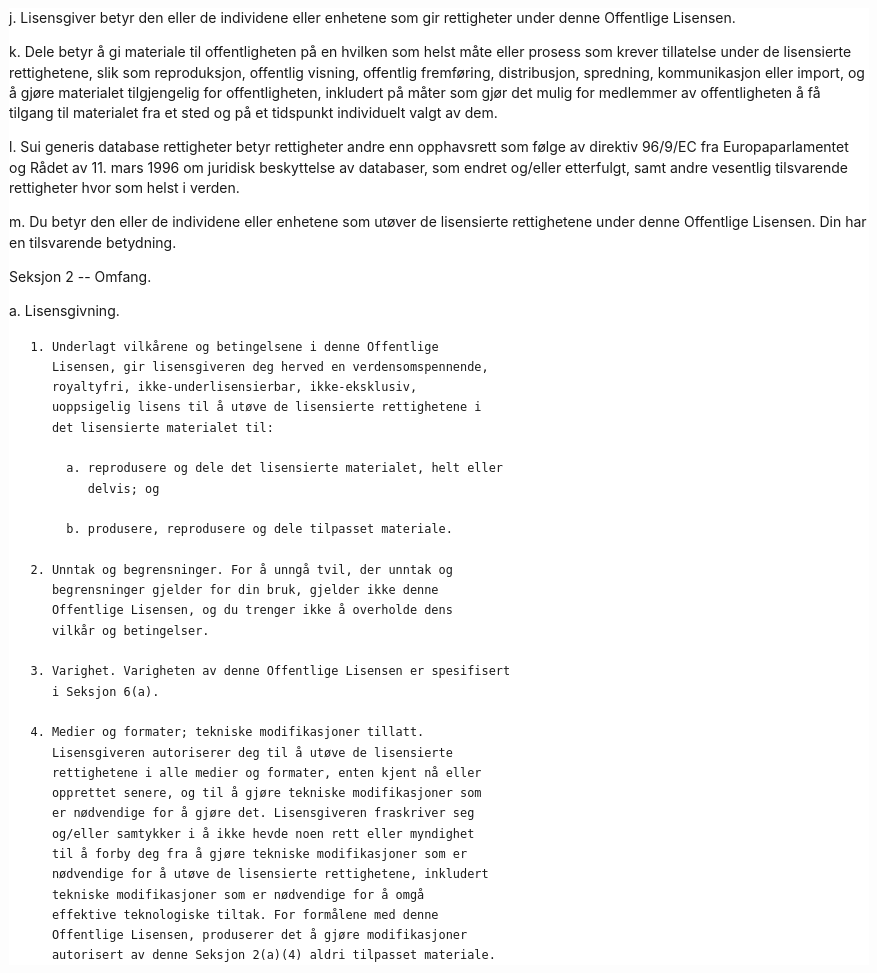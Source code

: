   j. Lisensgiver betyr den eller de individene eller enhetene som gir
     rettigheter under denne Offentlige Lisensen.

  k. Dele betyr å gi materiale til offentligheten på en hvilken som helst
     måte eller prosess som krever tillatelse under de lisensierte
     rettighetene, slik som reproduksjon, offentlig visning, offentlig
     fremføring, distribusjon, spredning, kommunikasjon eller import, og
     å gjøre materialet tilgjengelig for offentligheten, inkludert på
     måter som gjør det mulig for medlemmer av offentligheten å få
     tilgang til materialet fra et sted og på et tidspunkt individuelt
     valgt av dem.

  l. Sui generis database rettigheter betyr rettigheter andre enn
     opphavsrett som følge av direktiv 96/9/EC fra Europaparlamentet og
     Rådet av 11. mars 1996 om juridisk beskyttelse av databaser, som
     endret og/eller etterfulgt, samt andre vesentlig tilsvarende
     rettigheter hvor som helst i verden.

  m. Du betyr den eller de individene eller enhetene som utøver de
     lisensierte rettighetene under denne Offentlige Lisensen. Din har en
     tilsvarende betydning.


Seksjon 2 -- Omfang.

  a. Lisensgivning.

       1. Underlagt vilkårene og betingelsene i denne Offentlige
          Lisensen, gir lisensgiveren deg herved en verdensomspennende,
          royaltyfri, ikke-underlisensierbar, ikke-eksklusiv,
          uoppsigelig lisens til å utøve de lisensierte rettighetene i
          det lisensierte materialet til:

            a. reprodusere og dele det lisensierte materialet, helt eller
               delvis; og

            b. produsere, reprodusere og dele tilpasset materiale.

       2. Unntak og begrensninger. For å unngå tvil, der unntak og
          begrensninger gjelder for din bruk, gjelder ikke denne
          Offentlige Lisensen, og du trenger ikke å overholde dens
          vilkår og betingelser.

       3. Varighet. Varigheten av denne Offentlige Lisensen er spesifisert
          i Seksjon 6(a).

       4. Medier og formater; tekniske modifikasjoner tillatt.
          Lisensgiveren autoriserer deg til å utøve de lisensierte
          rettighetene i alle medier og formater, enten kjent nå eller
          opprettet senere, og til å gjøre tekniske modifikasjoner som
          er nødvendige for å gjøre det. Lisensgiveren fraskriver seg
          og/eller samtykker i å ikke hevde noen rett eller myndighet
          til å forby deg fra å gjøre tekniske modifikasjoner som er
          nødvendige for å utøve de lisensierte rettighetene, inkludert
          tekniske modifikasjoner som er nødvendige for å omgå
          effektive teknologiske tiltak. For formålene med denne
          Offentlige Lisensen, produserer det å gjøre modifikasjoner
          autorisert av denne Seksjon 2(a)(4) aldri tilpasset materiale.
